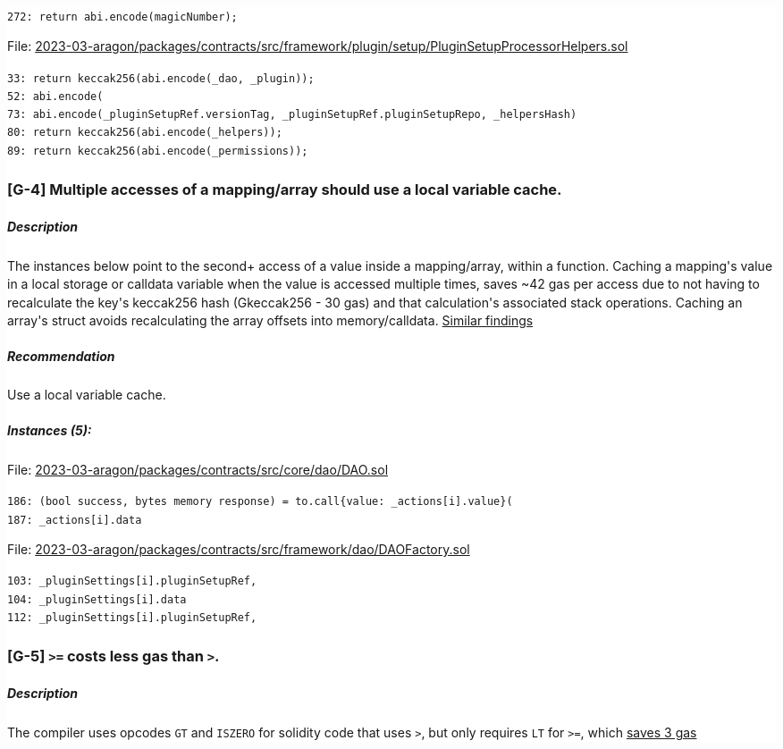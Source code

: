 ```solidity
272: return abi.encode(magicNumber);
```

File: [2023-03-aragon/packages/contracts/src/framework/plugin/setup/PluginSetupProcessorHelpers.sol](https://github.com/code-423n4/2023-03-aragon/tree/main/packages/contracts/src/framework/plugin/setup/PluginSetupProcessorHelpers.sol#L33 )

```solidity
33: return keccak256(abi.encode(_dao, _plugin));
52: abi.encode(
73: abi.encode(_pluginSetupRef.versionTag, _pluginSetupRef.pluginSetupRepo, _helpersHash)
80: return keccak256(abi.encode(_helpers));
89: return keccak256(abi.encode(_permissions));
```

### <a id=G4>[G-4]</a> Multiple accesses of a mapping/array should use a local variable cache.

##### Description

The instances below point to the second+ access of a value inside a mapping/array, within a function. Caching a mapping's value in a local storage or calldata variable when the value is accessed multiple times, saves ~42 gas per access due to not having to recalculate the key's keccak256 hash (Gkeccak256 - 30 gas) and that calculation's associated stack operations. Caching an array's struct avoids recalculating the array offsets into memory/calldata. [Similar findings](https://github.com/code-423n4/2022-06-infinity-findings/issues/186)

##### Recommendation

Use a local variable cache.

##### *Instances (5):*

File: [2023-03-aragon/packages/contracts/src/core/dao/DAO.sol](https://github.com/code-423n4/2023-03-aragon/tree/main/packages/contracts/src/core/dao/DAO.sol#L186 )

```solidity
186: (bool success, bytes memory response) = to.call{value: _actions[i].value}(
187: _actions[i].data
```

File: [2023-03-aragon/packages/contracts/src/framework/dao/DAOFactory.sol](https://github.com/code-423n4/2023-03-aragon/tree/main/packages/contracts/src/framework/dao/DAOFactory.sol#L103 )

```solidity
103: _pluginSettings[i].pluginSetupRef,
104: _pluginSettings[i].data
112: _pluginSettings[i].pluginSetupRef,
```

### <a id=G5>[G-5]</a> `>=` costs less gas than `>`.

##### Description

The compiler uses opcodes `GT` and `ISZERO` for solidity code that uses `>`, but only requires `LT` for `>=`, which [saves 3 gas](https://gist.github.com/IllIllI000/3dc79d25acccfa16dee4e83ffdc6ffde)

